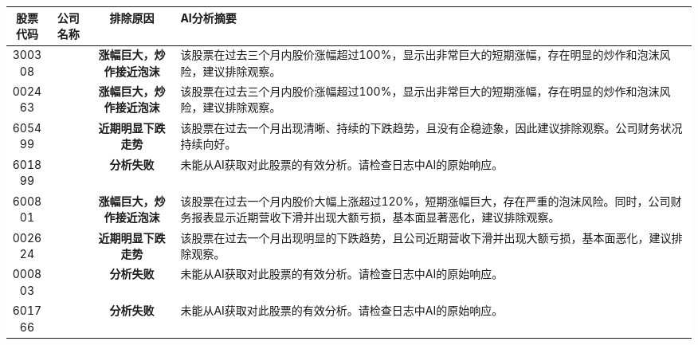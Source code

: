 | 股票代码 | 公司名称 | 排除原因 | AI分析摘要 |
|:---:|:---:|:---:|:---|
| 300308 |  | **涨幅巨大，炒作接近泡沫** | 该股票在过去三个月内股价涨幅超过100%，显示出非常巨大的短期涨幅，存在明显的炒作和泡沫风险，建议排除观察。 |
| 002463 |  | **涨幅巨大，炒作接近泡沫** | 该股票在过去三个月内股价涨幅超过100%，显示出非常巨大的短期涨幅，存在明显的炒作和泡沫风险，建议排除观察。 |
| 605499 |  | **近期明显下跌走势** | 该股票在过去一个月出现清晰、持续的下跌趋势，且没有企稳迹象，因此建议排除观察。公司财务状况持续向好。 |
| 601899 |  | **分析失败** | 未能从AI获取对此股票的有效分析。请检查日志中AI的原始响应。 |
| 600801 |  | **涨幅巨大，炒作接近泡沫** | 该股票在过去一个月内股价大幅上涨超过120%，短期涨幅巨大，存在严重的泡沫风险。同时，公司财务报表显示近期营收下滑并出现大额亏损，基本面显著恶化，建议排除观察。 |
| 002624 |  | **近期明显下跌走势** | 该股票在过去一个月出现明显的下跌趋势，且公司近期营收下滑并出现大额亏损，基本面恶化，建议排除观察。 |
| 000803 |  | **分析失败** | 未能从AI获取对此股票的有效分析。请检查日志中AI的原始响应。 |
| 601766 |  | **分析失败** | 未能从AI获取对此股票的有效分析。请检查日志中AI的原始响应。 |
